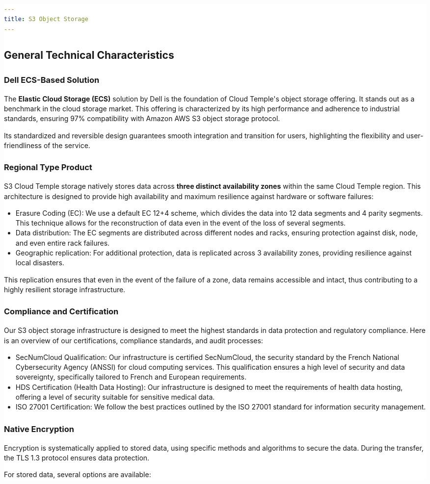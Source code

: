 ```yaml
---
title: S3 Object Storage
---
```


## General Technical Characteristics
### Dell ECS-Based Solution
The __Elastic Cloud Storage (ECS)__ solution by Dell is the foundation of Cloud Temple's object storage offering. It stands out as a benchmark in the cloud storage market. 
This offering is characterized by its high performance and adherence to industrial standards, ensuring 97% compatibility with Amazon AWS S3 object storage protocol.

Its standardized and reversible design guarantees smooth integration and transition for users, 
highlighting the flexibility and user-friendliness of the service.

### Regional Type Product
S3 Cloud Temple storage natively stores data across __three distinct availability zones__ within the same Cloud Temple region. This architecture is designed to provide high availability and maximum resilience against hardware or software failures:
- Erasure Coding (EC): We use a default EC 12+4 scheme, which divides the data into 12 data segments and 4 parity segments. This technique allows for the reconstruction of data even in the event of the loss of several segments.
- Data distribution: The EC segments are distributed across different nodes and racks, ensuring protection against disk, node, and even entire rack failures.
- Geographic replication: For additional protection, data is replicated across 3 availability zones, providing resilience against local disasters.

This replication ensures that even in the event of the failure of a zone, data remains accessible and intact, thus contributing to a highly resilient storage infrastructure.

### Compliance and Certification
Our S3 object storage infrastructure is designed to meet the highest standards in data protection and regulatory compliance. Here is an overview of our certifications, compliance standards, and audit processes:

- SecNumCloud Qualification: Our infrastructure is certified SecNumCloud, the security standard by the French National Cybersecurity Agency (ANSSI) for cloud computing services. This qualification ensures a high level of security and data sovereignty, specifically tailored to French and European requirements.
- HDS Certification (Health Data Hosting): Our infrastructure is designed to meet the requirements of health data hosting, offering a level of security suitable for sensitive medical data.
- ISO 27001 Certification: We follow the best practices outlined by the ISO 27001 standard for information security management.

### Native Encryption

Encryption is systematically applied to stored data, using specific methods and algorithms to secure the data. During the transfer, the TLS 1.3 protocol ensures data protection.

For stored data, several options are available:
